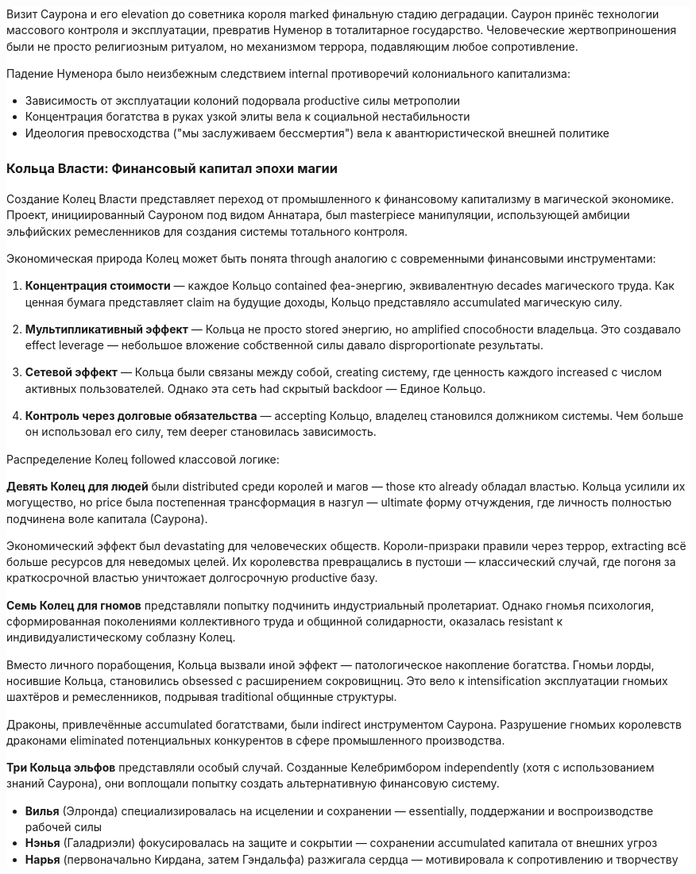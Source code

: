 Визит Саурона и его elevation до советника короля marked финальную стадию деградации. Саурон принёс технологии массового контроля и эксплуатации, превратив Нуменор в тоталитарное государство. Человеческие жертвоприношения были не просто религиозным ритуалом, но механизмом террора, подавляющим любое сопротивление.

Падение Нуменора было неизбежным следствием internal противоречий колониального капитализма:
- Зависимость от эксплуатации колоний подорвала productive силы метрополии
- Концентрация богатства в руках узкой элиты вела к социальной нестабильности
- Идеология превосходства ("мы заслуживаем бессмертия") вела к авантюристической внешней политике

### Кольца Власти: Финансовый капитал эпохи магии

Создание Колец Власти представляет переход от промышленного к финансовому капитализму в магической экономике. Проект, инициированный Сауроном под видом Аннатара, был masterpiece манипуляции, использующей амбиции эльфийских ремесленников для создания системы тотального контроля.

Экономическая природа Колец может быть понята through аналогию с современными финансовыми инструментами:

1. **Концентрация стоимости** — каждое Кольцо contained феа-энергию, эквивалентную decades магического труда. Как ценная бумага представляет claim на будущие доходы, Кольцо представляло accumulated магическую силу.

2. **Мультипликативный эффект** — Кольца не просто stored энергию, но amplified способности владельца. Это создавало effect leverage — небольшое вложение собственной силы давало disproportionate результаты.

3. **Сетевой эффект** — Кольца были связаны между собой, creating систему, где ценность каждого increased с числом активных пользователей. Однако эта сеть had скрытый backdoor — Единое Кольцо.

4. **Контроль через долговые обязательства** — accepting Кольцо, владелец становился должником системы. Чем больше он использовал его силу, тем deeper становилась зависимость.

Распределение Колец followed классовой логике:

**Девять Колец для людей** были distributed среди королей и магов — those кто already обладал властью. Кольца усилили их могущество, но price была постепенная трансформация в назгул — ultimate форму отчуждения, где личность полностью подчинена воле капитала (Саурона).

Экономический эффект был devastating для человеческих обществ. Короли-призраки правили через террор, extracting всё больше ресурсов для неведомых целей. Их королевства превращались в пустоши — классический случай, где погоня за краткосрочной властью уничтожает долгосрочную productive базу.

**Семь Колец для гномов** представляли попытку подчинить индустриальный пролетариат. Однако гномья психология, сформированная поколениями коллективного труда и общинной солидарности, оказалась resistant к индивидуалистическому соблазну Колец.

Вместо личного порабощения, Кольца вызвали иной эффект — патологическое накопление богатства. Гномьи лорды, носившие Кольца, становились obsessed с расширением сокровищниц. Это вело к intensification эксплуатации гномьих шахтёров и ремесленников, подрывая traditional общинные структуры.

Драконы, привлечённые accumulated богатствами, были indirect инструментом Саурона. Разрушение гномьих королевств драконами eliminated потенциальных конкурентов в сфере промышленного производства.

**Три Кольца эльфов** представляли особый случай. Созданные Келебримбором independently (хотя с использованием знаний Саурона), они воплощали попытку создать альтернативную финансовую систему.

- **Вилья** (Элронда) специализировалась на исцелении и сохранении — essentially, поддержании и воспроизводстве рабочей силы
- **Нэнья** (Галадриэли) фокусировалась на защите и сокрытии — сохранении accumulated капитала от внешних угроз
- **Нарья** (первоначально Кирдана, затем Гэндальфа) разжигала сердца — мотивировала к сопротивлению и творчеству
